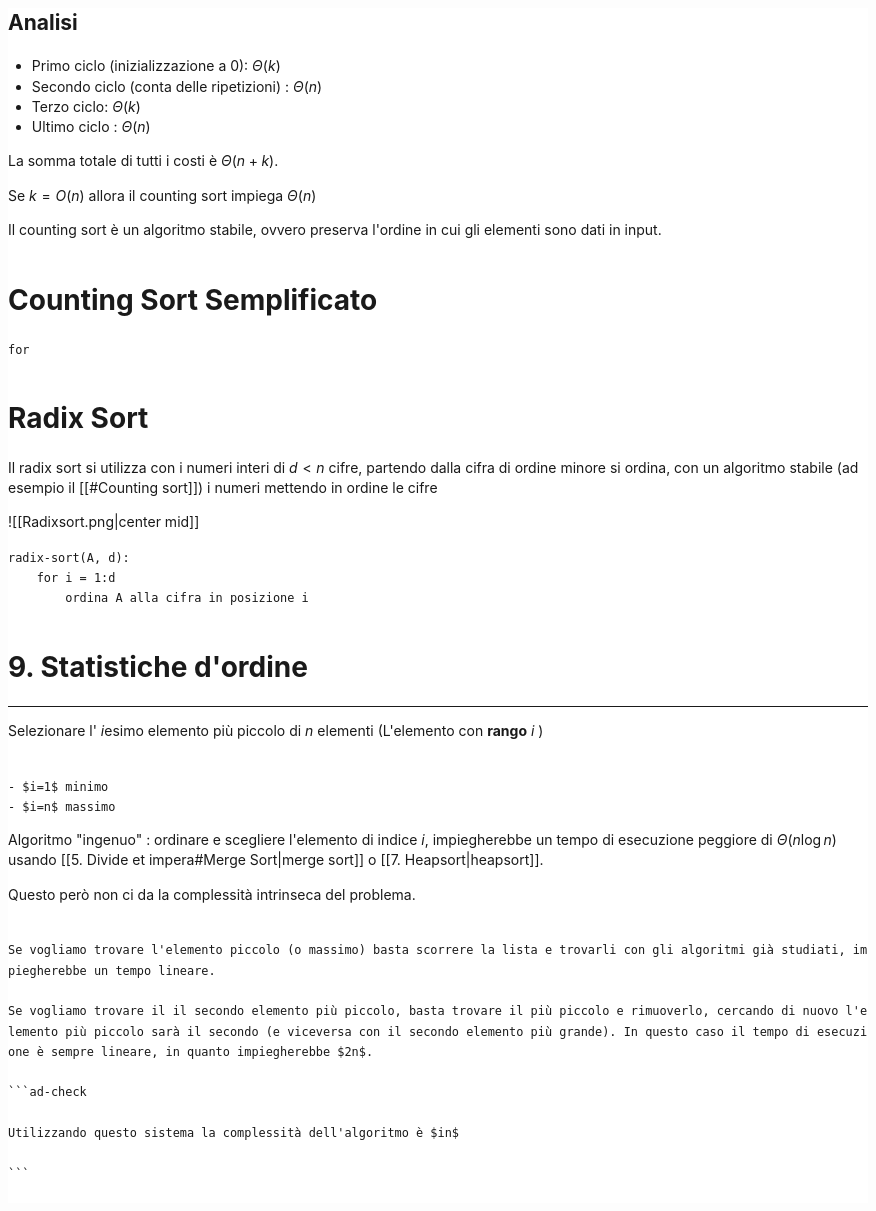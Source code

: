 ## Analisi

- Primo ciclo (inizializzazione a 0): $\Theta (k)$
- Secondo ciclo (conta delle ripetizioni) : $\Theta(n)$
- Terzo ciclo: $\Theta (k)$
- Ultimo ciclo : $\Theta (n)$

La somma totale di tutti i costi è $\Theta(n+k)$.

Se $k=O(n)$ allora il counting sort impiega $\Theta(n)$

Il counting sort è un algoritmo stabile, ovvero preserva l'ordine in cui gli elementi sono dati in input.

# Counting Sort Semplificato

	for

# Radix Sort

Il radix sort si utilizza con i numeri interi di $d<n$ cifre, partendo dalla cifra di ordine minore si ordina, con un algoritmo stabile (ad esempio il [[#Counting sort]]) i numeri mettendo in ordine le cifre

![[Radixsort.png|center mid]]

	radix-sort(A, d):
		for i = 1:d
			ordina A alla cifra in posizione i 

# 9. Statistiche d'ordine


----

 Selezionare l' $i$esimo elemento più piccolo di $n$ elementi (L'elemento con __rango__ $i$ )

```ad-tip

- $i=1$ minimo
- $i=n$ massimo

```

Algoritmo "ingenuo" : ordinare e scegliere l'elemento di indice $i$, impiegherebbe un tempo di esecuzione peggiore di $\Theta(n \log n)$ usando [[5. Divide et impera#Merge Sort|merge sort]] o [[7. Heapsort|heapsort]].

Questo però non ci da la complessità intrinseca del problema.

``````ad-example

Se vogliamo trovare l'elemento piccolo (o massimo) basta scorrere la lista e trovarli con gli algoritmi già studiati, impiegherebbe un tempo lineare.

Se vogliamo trovare il il secondo elemento più piccolo, basta trovare il più piccolo e rimuoverlo, cercando di nuovo l'elemento più piccolo sarà il secondo (e viceversa con il secondo elemento più grande). In questo caso il tempo di esecuzione è sempre lineare, in quanto impiegherebbe $2n$.

```ad-check

Utilizzando questo sistema la complessità dell'algoritmo è $in$ 

```


``````